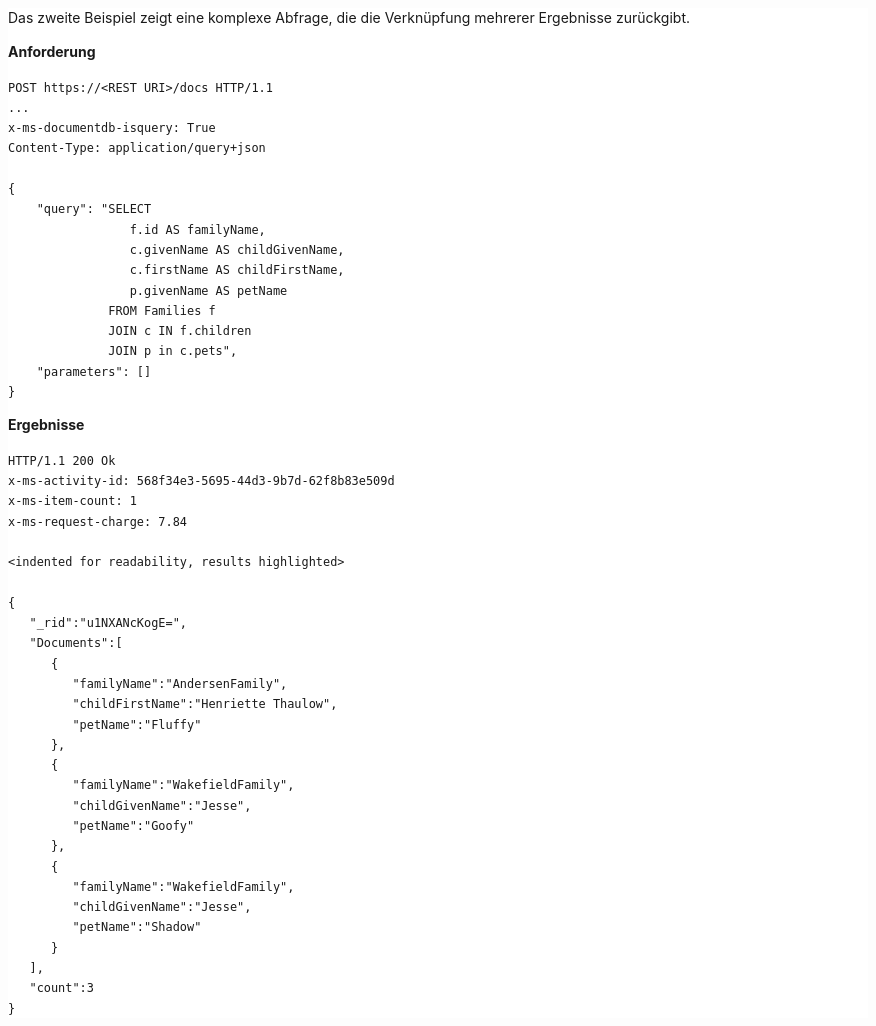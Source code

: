 
Das zweite Beispiel zeigt eine komplexe Abfrage, die die Verknüpfung mehrerer Ergebnisse zurückgibt.

**Anforderung**

    POST https://<REST URI>/docs HTTP/1.1
    ...
    x-ms-documentdb-isquery: True
    Content-Type: application/query+json
    
    {      
        "query": "SELECT 
                     f.id AS familyName, 
                     c.givenName AS childGivenName, 
                     c.firstName AS childFirstName, 
                     p.givenName AS petName 
                  FROM Families f 
                  JOIN c IN f.children 
                  JOIN p in c.pets",     
        "parameters": [] 
    }


**Ergebnisse**

    HTTP/1.1 200 Ok
    x-ms-activity-id: 568f34e3-5695-44d3-9b7d-62f8b83e509d
    x-ms-item-count: 1
    x-ms-request-charge: 7.84
    
    <indented for readability, results highlighted>
    
    {  
       "_rid":"u1NXANcKogE=",
       "Documents":[  
          {  
             "familyName":"AndersenFamily",
             "childFirstName":"Henriette Thaulow",
             "petName":"Fluffy"
          },
          {  
             "familyName":"WakefieldFamily",
             "childGivenName":"Jesse",
             "petName":"Goofy"
          },
          {  
             "familyName":"WakefieldFamily",
             "childGivenName":"Jesse",
             "petName":"Shadow"
          }
       ],
       "count":3
    }

